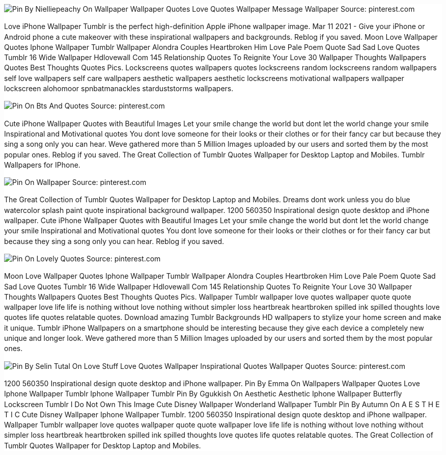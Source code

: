 ![Pin By Nielliepeachy On Wallpaper Wallpaper Quotes Love Quotes Wallpaper Message Wallpaper](https://i.pinimg.com/564x/4c/9c/d5/4c9cd56e40131766fd78e51c39091fc7.jpg "Pin By Nielliepeachy On Wallpaper Wallpaper Quotes Love Quotes Wallpaper Message Wallpaper")
Source: pinterest.com

Love iPhone Wallpaper Tumblr is the perfect high-definition Apple iPhone wallpaper image. Mar 11 2021 - Give your iPhone or Android phone a cute makeover with these inspirational wallpapers and backgrounds. Reblog if you saved. Moon Love Wallpaper Quotes Iphone Wallpaper Tumblr Wallpaper Alondra Couples Heartbroken Him Love Pale Poem Quote Sad Sad Love Quotes Tumblr 16 Wide Wallpaper Hdlovewall Com 145 Relationship Quotes To Reignite Your Love 30 Wallpaper Thoughts Wallpapers Quotes Best Thoughts Quotes Pics. Lockscreens quotes wallpapers quotes lockscreens random lockscreens random wallpapers self love wallpapers self care wallpapers aesthetic wallpapers aesthetic lockscreens motivational wallpapers wallpaper lockscreen alohomoor spnbatmanackles starduststorms wallpapers.

![Pin On Bts And Quotes](https://i.pinimg.com/474x/1b/dd/9c/1bdd9cc8cafeab02522d0ce79a318444.jpg "Pin On Bts And Quotes")
Source: pinterest.com

Cute iPhone Wallpaper Quotes with Beautiful Images Let your smile change the world but dont let the world change your smile Inspirational and Motivational quotes You dont love someone for their looks or their clothes or for their fancy car but because they sing a song only you can hear. Weve gathered more than 5 Million Images uploaded by our users and sorted them by the most popular ones. Reblog if you saved. The Great Collection of Tumblr Quotes Wallpaper for Desktop Laptop and Mobiles. Tumblr Wallpapers for IPhone.

![Pin On Wallpaper](https://i.pinimg.com/originals/e8/d6/07/e8d6074cab506d037d396c550ce56bc0.jpg "Pin On Wallpaper")
Source: pinterest.com

The Great Collection of Tumblr Quotes Wallpaper for Desktop Laptop and Mobiles. Dreams dont work unless you do blue watercolor splash paint quote inspirational background wallpaper. 1200 560350 Inspirational design quote desktop and iPhone wallpaper. Cute iPhone Wallpaper Quotes with Beautiful Images Let your smile change the world but dont let the world change your smile Inspirational and Motivational quotes You dont love someone for their looks or their clothes or for their fancy car but because they sing a song only you can hear. Reblog if you saved.

![Pin On Lovely Quotes](https://i.pinimg.com/736x/16/01/ca/1601ca231401f904506d785ff73f0a04.jpg "Pin On Lovely Quotes")
Source: pinterest.com

Moon Love Wallpaper Quotes Iphone Wallpaper Tumblr Wallpaper Alondra Couples Heartbroken Him Love Pale Poem Quote Sad Sad Love Quotes Tumblr 16 Wide Wallpaper Hdlovewall Com 145 Relationship Quotes To Reignite Your Love 30 Wallpaper Thoughts Wallpapers Quotes Best Thoughts Quotes Pics. Wallpaper Tumblr wallpaper love quotes wallpaper quote quote wallpaper love life life is nothing without love nothing without simpler loss heartbreak heartbroken spilled ink spilled thoughts love quotes life quotes relatable quotes. Download amazing Tumblr Backgrounds HD wallpapers to stylize your home screen and make it unique. Tumblr iPhone Wallpapers on a smartphone should be interesting because they give each device a completely new unique and longer look. Weve gathered more than 5 Million Images uploaded by our users and sorted them by the most popular ones.

![Pin By Selin Tutal On Love Stuff Love Quotes Wallpaper Inspirational Quotes Wallpaper Quotes](https://i.pinimg.com/originals/5a/4b/80/5a4b80a6cfeb5f4f32300596eb83deff.jpg "Pin By Selin Tutal On Love Stuff Love Quotes Wallpaper Inspirational Quotes Wallpaper Quotes")
Source: pinterest.com

1200 560350 Inspirational design quote desktop and iPhone wallpaper. Pin By Emma On Wallpapers Wallpaper Quotes Love Iphone Wallpaper Tumblr Iphone Wallpaper Tumblr Pin By Ggukkish On Aesthetic Aesthetic Iphone Wallpaper Butterfly Lockscreen Tumblr I Do Not Own This Image Cute Disney Wallpaper Wonderland Wallpaper Tumblr Pin By Autumn On A E S T H E T I C Cute Disney Wallpaper Iphone Wallpaper Tumblr. 1200 560350 Inspirational design quote desktop and iPhone wallpaper. Wallpaper Tumblr wallpaper love quotes wallpaper quote quote wallpaper love life life is nothing without love nothing without simpler loss heartbreak heartbroken spilled ink spilled thoughts love quotes life quotes relatable quotes. The Great Collection of Tumblr Quotes Wallpaper for Desktop Laptop and Mobiles.
